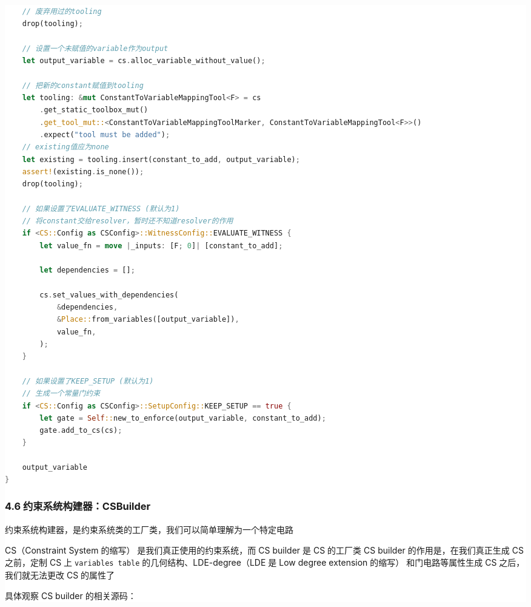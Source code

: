 ```rust
    // 废弃用过的tooling
    drop(tooling);

    // 设置一个未赋值的variable作为output
    let output_variable = cs.alloc_variable_without_value();

    // 把新的constant赋值到tooling
    let tooling: &mut ConstantToVariableMappingTool<F> = cs
        .get_static_toolbox_mut()
        .get_tool_mut::<ConstantToVariableMappingToolMarker, ConstantToVariableMappingTool<F>>()
        .expect("tool must be added");
    // existing值应为none
    let existing = tooling.insert(constant_to_add, output_variable);
    assert!(existing.is_none());
    drop(tooling);

    // 如果设置了EVALUATE_WITNESS (默认为1)
    // 将constant交给resolver，暂时还不知道resolver的作用
    if <CS::Config as CSConfig>::WitnessConfig::EVALUATE_WITNESS {
        let value_fn = move |_inputs: [F; 0]| [constant_to_add];

        let dependencies = [];

        cs.set_values_with_dependencies(
            &dependencies,
            &Place::from_variables([output_variable]),
            value_fn,
        );
    }

    // 如果设置了KEEP_SETUP (默认为1)
    // 生成一个常量门约束
    if <CS::Config as CSConfig>::SetupConfig::KEEP_SETUP == true {
        let gate = Self::new_to_enforce(output_variable, constant_to_add);
        gate.add_to_cs(cs);
    }

    output_variable
}
```

### 4.6 约束系统构建器：CSBuilder

约束系统构建器，是约束系统类的工厂类，我们可以简单理解为一个特定电路

CS（Constraint System 的缩写） 是我们真正使用的约束系统，而 CS builder 是 CS 的工厂类
CS builder 的作用是，在我们真正生成 CS 之前，定制 CS 上 `variables table` 的几何结构、LDE-degree（LDE 是 Low degree extension 的缩写） 
和门电路等属性生成 CS 之后，我们就无法更改 CS 的属性了

具体观察 CS builder 的相关源码：
